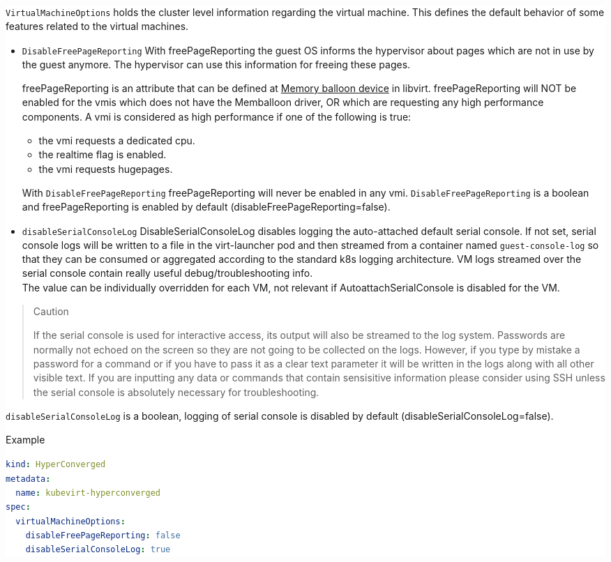 `VirtualMachineOptions` holds the cluster level information regarding the virtual machine.
This defines the default behavior of some features related to the virtual machines.


- `DisableFreePageReporting`
  With freePageReporting the guest OS informs the hypervisor about pages which are not
in use by the guest anymore. The hypervisor can use this information for freeing these pages.

  freePageReporting is an attribute that can be defined at [Memory balloon device](https://libvirt.org/formatdomain.html#memory-balloon-device) 
in libvirt. freePageReporting will NOT be enabled for the vmis which does not have the Memballoon driver,
OR which are requesting any high performance components. A vmi is considered as high performance if one of the following is true:
  - the vmi requests a dedicated cpu.
  - the realtime flag is enabled.
  - the vmi requests hugepages.
  
  With `DisableFreePageReporting` freePageReporting will never be enabled in any vmi.
`DisableFreePageReporting` is a boolean and freePageReporting is enabled by default (disableFreePageReporting=false).

- `disableSerialConsoleLog`
  DisableSerialConsoleLog disables logging the auto-attached default serial console.
  If not set, serial console logs will be written to a file in the virt-launcher pod and then streamed from a container named `guest-console-log` so that they can be consumed or aggregated according to the standard k8s logging architecture.
  VM logs streamed over the serial console contain really useful debug/troubleshooting info.  
  The value can be individually overridden for each VM, not relevant if AutoattachSerialConsole is disabled for the VM.

> Caution
> 
> If the serial console is used for interactive access, its output will also be streamed to the log system.
> Passwords are normally not echoed on the screen so they are not going to be collected on the logs.
> However, if you type by mistake a password for a command or if you have to pass it as a clear text parameter it will be written in the logs along with all other visible text.
> If you are inputting any data or commands that contain sensisitive information please consider using SSH unless the serial console is absolutely necessary for troubleshooting.

  `disableSerialConsoleLog` is a boolean, logging of serial console is disabled by default (disableSerialConsoleLog=false).

Example
```yaml
kind: HyperConverged
metadata:
  name: kubevirt-hyperconverged
spec:
  virtualMachineOptions:
    disableFreePageReporting: false
    disableSerialConsoleLog: true
```
